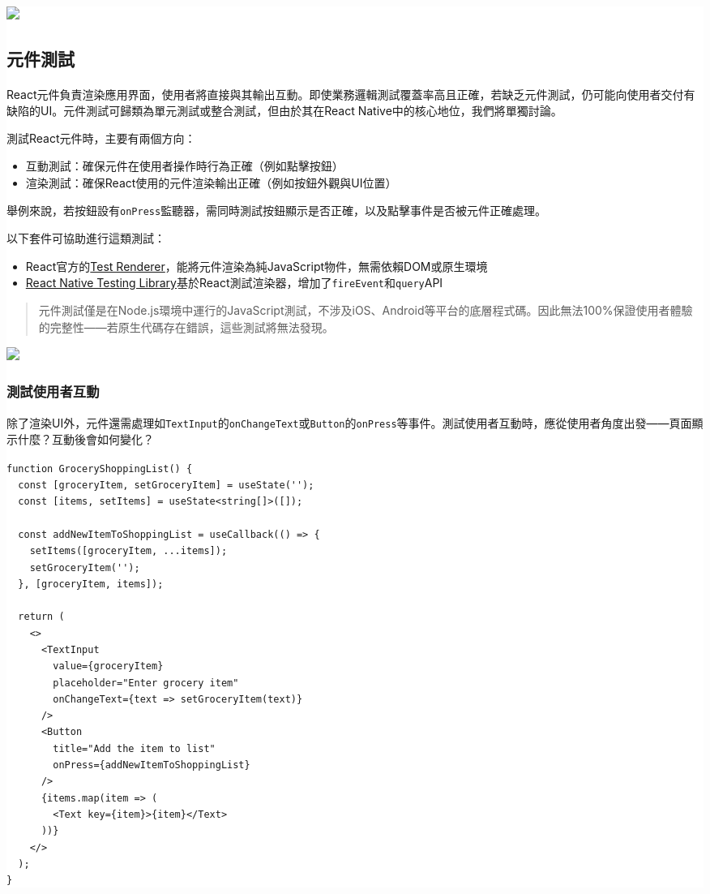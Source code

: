 <img src="/docs/assets/p_tests-integration.svg" alt=" " />

## 元件測試

React元件負責渲染應用界面，使用者將直接與其輸出互動。即使業務邏輯測試覆蓋率高且正確，若缺乏元件測試，仍可能向使用者交付有缺陷的UI。元件測試可歸類為單元測試或整合測試，但由於其在React Native中的核心地位，我們將單獨討論。

測試React元件時，主要有兩個方向：

- 互動測試：確保元件在使用者操作時行為正確（例如點擊按鈕）
- 渲染測試：確保React使用的元件渲染輸出正確（例如按鈕外觀與UI位置）

舉例來說，若按鈕設有`onPress`監聽器，需同時測試按鈕顯示是否正確，以及點擊事件是否被元件正確處理。

以下套件可協助進行這類測試：

- React官方的[Test Renderer](https://reactjs.org/docs/test-renderer.html)，能將元件渲染為純JavaScript物件，無需依賴DOM或原生環境
- [React Native Testing Library](https://callstack.github.io/react-native-testing-library/)基於React測試渲染器，增加了`fireEvent`和`query`API

> 元件測試僅是在Node.js環境中運行的JavaScript測試，不涉及iOS、Android等平台的底層程式碼。因此無法100%保證使用者體驗的完整性——若原生代碼存在錯誤，這些測試將無法發現。

<img src="/docs/assets/p_tests-component.svg" alt=" " />

### 測試使用者互動

除了渲染UI外，元件還需處理如`TextInput`的`onChangeText`或`Button`的`onPress`等事件。測試使用者互動時，應從使用者角度出發——頁面顯示什麼？互動後會如何變化？

```tsx
function GroceryShoppingList() {
  const [groceryItem, setGroceryItem] = useState('');
  const [items, setItems] = useState<string[]>([]);

  const addNewItemToShoppingList = useCallback(() => {
    setItems([groceryItem, ...items]);
    setGroceryItem('');
  }, [groceryItem, items]);

  return (
    <>
      <TextInput
        value={groceryItem}
        placeholder="Enter grocery item"
        onChangeText={text => setGroceryItem(text)}
      />
      <Button
        title="Add the item to list"
        onPress={addNewItemToShoppingList}
      />
      {items.map(item => (
        <Text key={item}>{item}</Text>
      ))}
    </>
  );
}
```
